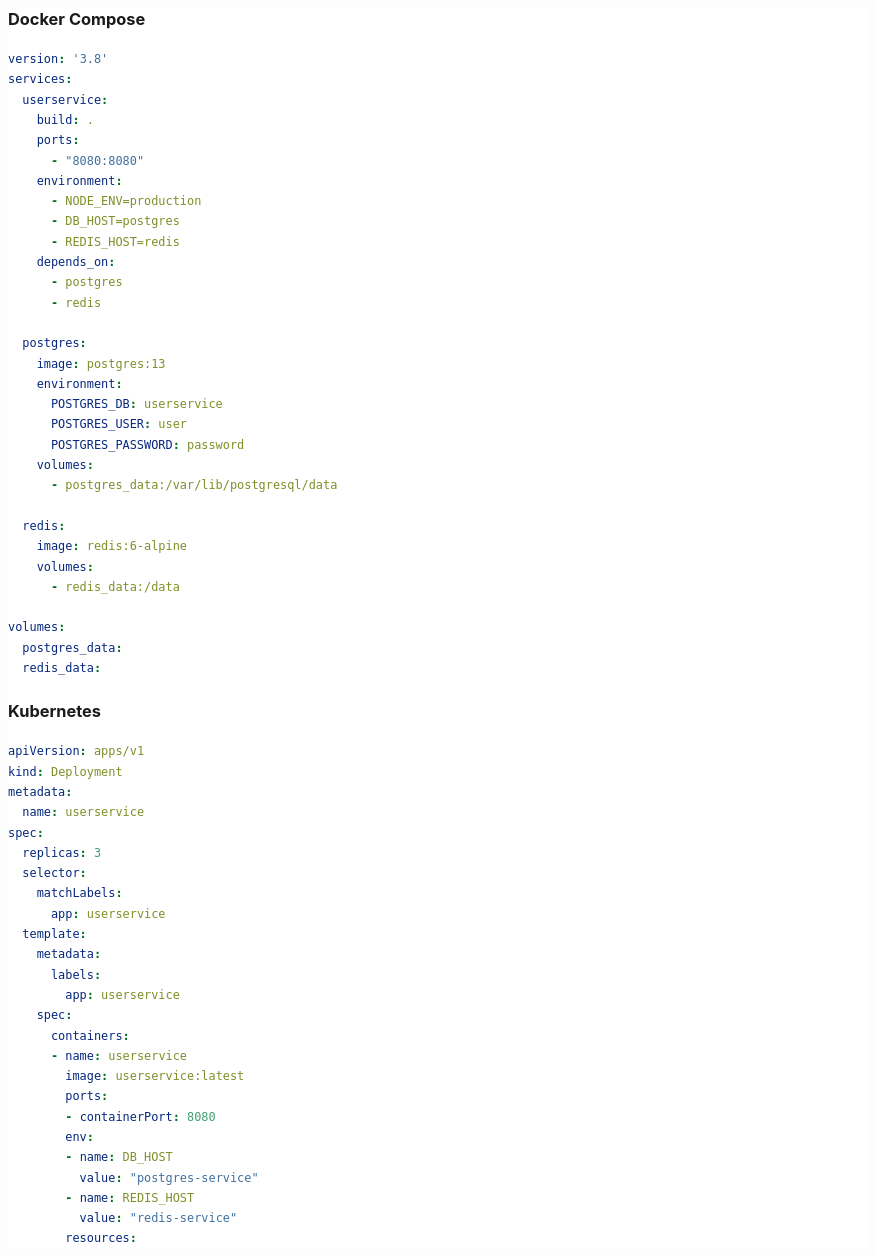 ### Docker Compose

```yaml
version: '3.8'
services:
  userservice:
    build: .
    ports:
      - "8080:8080"
    environment:
      - NODE_ENV=production
      - DB_HOST=postgres
      - REDIS_HOST=redis
    depends_on:
      - postgres
      - redis
  
  postgres:
    image: postgres:13
    environment:
      POSTGRES_DB: userservice
      POSTGRES_USER: user
      POSTGRES_PASSWORD: password
    volumes:
      - postgres_data:/var/lib/postgresql/data
  
  redis:
    image: redis:6-alpine
    volumes:
      - redis_data:/data

volumes:
  postgres_data:
  redis_data:
```

### Kubernetes

```yaml
apiVersion: apps/v1
kind: Deployment
metadata:
  name: userservice
spec:
  replicas: 3
  selector:
    matchLabels:
      app: userservice
  template:
    metadata:
      labels:
        app: userservice
    spec:
      containers:
      - name: userservice
        image: userservice:latest
        ports:
        - containerPort: 8080
        env:
        - name: DB_HOST
          value: "postgres-service"
        - name: REDIS_HOST
          value: "redis-service"
        resources:
```